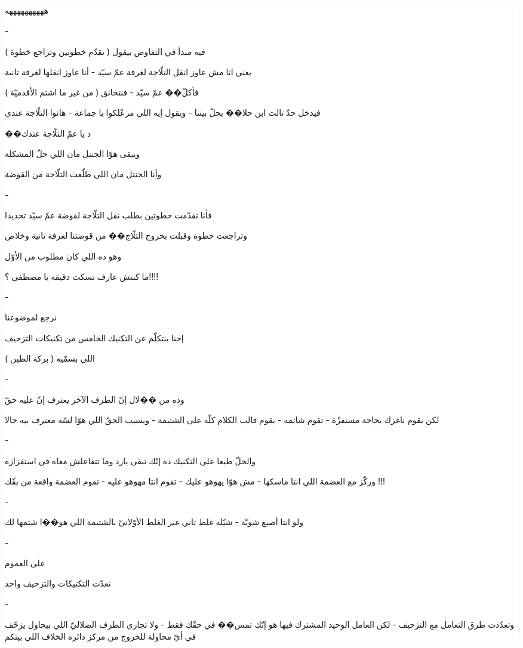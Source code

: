 ههههههههههه

\-

فيه مبدأ في التفاوض بيقول ( تقدّم خطوتين وتراجع خطوة )

يعني انا مش عاوز انقل التلّاجة لغرفة عمّ سيّد - أنا عاوز انقلها لغرفة
تانية

فأكلّ�� عمّ سيّد - فنتخانق ( من غير ما اشتم الأقدميّة )

فيدخل حدّ تالت ابن حلا�� يحلّ بيننا - ويقول إيه اللي مزعّلكوا يا جماعة -
هاتوا التلّاجة عندي

��د يا عمّ التلّاجة عندك

ويبقى هوّا الجنتل مان اللي حلّ المشكلة

وأنا الجنتل مان اللي طلّعت التلّاجة من القوضة

\-

فأنا تقدّمت خطوتين بطلب نقل التلّاجة لقوضة عمّ سيّد تحديدا

وتراجعت خطوة وقبلت بخروج التلّاج�� من قوضتنا لغرفة تانية
وخلاص

وهو ده اللي كان مطلوب من الأوّل

ما كنتش عارف تسكت دقيقة يا مصطفى ؟!!!!

\-

نرجع لموضوعنا

إحنا بنتكلّم عن التكنيك الخامس من تكنيكات التزحيف

اللي بسمّيه ( بركة الطين )

\-

وده من ��لال إنّ الطرف الآخر يعترف إنّ عليه حقّ

لكن يقوم ناغزك بحاجة مستفزّة - تقوم شاتمه - يقوم قالب الكلام كلّه على
الشتيمة - ويسيب الحقّ اللي هوّا لسّه معترف بيه حالا

\-

والحلّ طبعا على التكنيك ده إنّك تبقى بارد وما تتفاعلش معاه في
استفزازه

وركّز مع العضمة اللي انتا ماسكها - مش هوّا يهوهو عليك - تقوم انتا مهوهو
عليه - تقوم العضمة واقعة من بقّك !!!

\-

ولو انتا أصيع شويّة - شيّله غلط تاني غير الغلط الأوّلانيّ بالشتيمة اللي هو��ا
شتمها لك

\-

على العموم

تعدّت التكنيكات والتزحيف واحد

\-

وتعدّدت طرق التعامل مع التزحيف - لكن العامل الوحيد المشترك فيها هو إنّك
تمس�� في حقّك فقط - ولا تجاري الطرف الضلاليّ اللي بيحاول يزحّف في أيّ محاولة
للخروج من مركز دائرة الخلاف اللي بينكم
